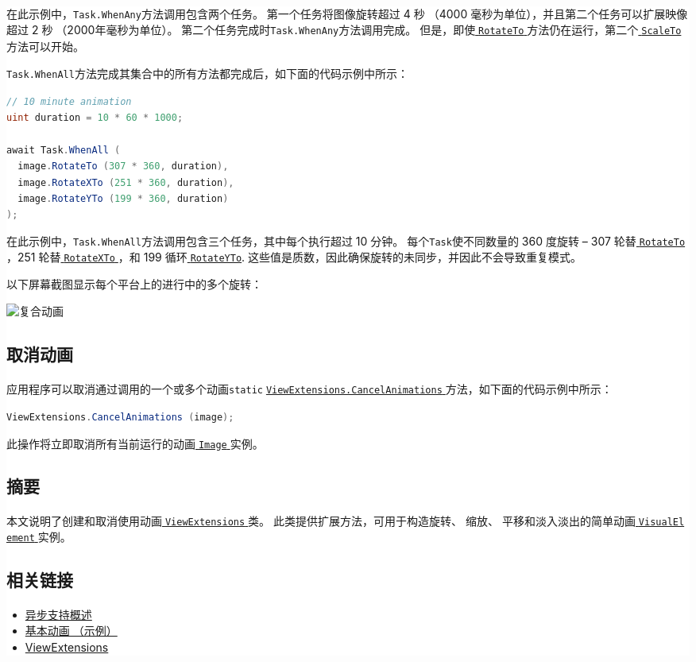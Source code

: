 在此示例中，`Task.WhenAny`方法调用包含两个任务。 第一个任务将图像旋转超过 4 秒 （4000 毫秒为单位），并且第二个任务可以扩展映像超过 2 秒 （2000年毫秒为单位）。 第二个任务完成时`Task.WhenAny`方法调用完成。 但是，即使[ `RotateTo` ](https://developer.xamarin.com/api/member/Xamarin.Forms.ViewExtensions.RotateTo/p/Xamarin.Forms.VisualElement/System.Double/System.UInt32/Xamarin.Forms.Easing/)方法仍在运行，第二个[ `ScaleTo` ](https://developer.xamarin.com/api/property/Xamarin.Forms.VisualElement.Scale/)方法可以开始。

`Task.WhenAll`方法完成其集合中的所有方法都完成后，如下面的代码示例中所示：

```csharp
// 10 minute animation
uint duration = 10 * 60 * 1000;

await Task.WhenAll (
  image.RotateTo (307 * 360, duration),
  image.RotateXTo (251 * 360, duration),
  image.RotateYTo (199 * 360, duration)
);
```

在此示例中，`Task.WhenAll`方法调用包含三个任务，其中每个执行超过 10 分钟。 每个`Task`使不同数量的 360 度旋转 – 307 轮替[ `RotateTo` ](https://developer.xamarin.com/api/member/Xamarin.Forms.ViewExtensions.RotateTo/p/Xamarin.Forms.VisualElement/System.Double/System.UInt32/Xamarin.Forms.Easing/)，251 轮替[ `RotateXTo` ](https://developer.xamarin.com/api/member/Xamarin.Forms.ViewExtensions.RotateXTo/p/Xamarin.Forms.VisualElement/System.Double/System.UInt32/Xamarin.Forms.Easing/)，和 199 循环[ `RotateYTo`](https://developer.xamarin.com/api/member/Xamarin.Forms.ViewExtensions.RotateYTo/p/Xamarin.Forms.VisualElement/System.Double/System.UInt32/Xamarin.Forms.Easing/). 这些值是质数，因此确保旋转的未同步，并因此不会导致重复模式。

以下屏幕截图显示每个平台上的进行中的多个旋转：

![](simple-images/multiple-rotations.png "复合动画")

## <a name="canceling-animations"></a>取消动画

应用程序可以取消通过调用的一个或多个动画`static` [ `ViewExtensions.CancelAnimations` ](https://developer.xamarin.com/api/member/Xamarin.Forms.ViewExtensions.CancelAnimations/p/Xamarin.Forms.VisualElement/)方法，如下面的代码示例中所示：

```csharp
ViewExtensions.CancelAnimations (image);
```

此操作将立即取消所有当前运行的动画[ `Image` ](https://developer.xamarin.com/api/type/Xamarin.Forms.Image/)实例。

## <a name="summary"></a>摘要

本文说明了创建和取消使用动画[ `ViewExtensions` ](https://developer.xamarin.com/api/type/Xamarin.Forms.ViewExtensions/)类。 此类提供扩展方法，可用于构造旋转、 缩放、 平移和淡入淡出的简单动画[ `VisualElement` ](https://developer.xamarin.com/api/type/Xamarin.Forms.VisualElement/)实例。


## <a name="related-links"></a>相关链接

- [异步支持概述](~/cross-platform/platform/async.md)
- [基本动画 （示例）](https://developer.xamarin.com/samples/xamarin-forms/userinterface/animation/basic/)
- [ViewExtensions](https://developer.xamarin.com/api/type/Xamarin.Forms.ViewExtensions/)
